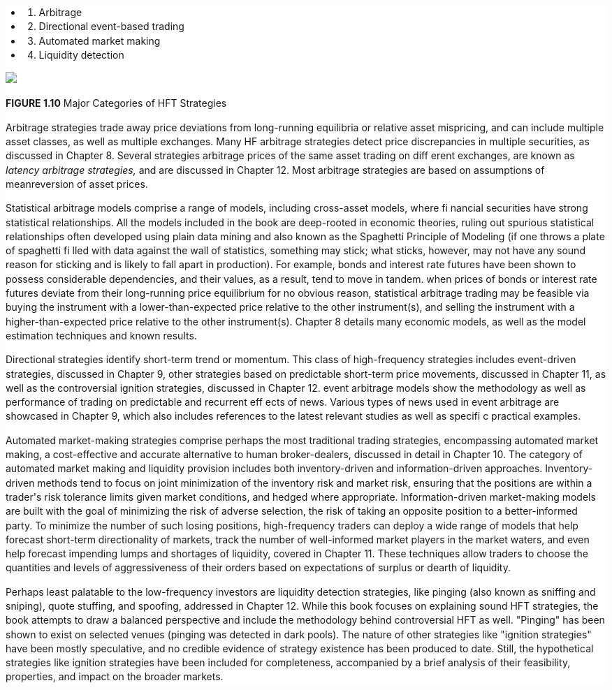 - 1. Arbitrage
- 2. Directional event-based trading
- 3. Automated market making
- 4. Liquidity detection

![](_page_15_Figure_0.jpeg)

**FIGURE 1.10** Major Categories of HFT Strategies

Arbitrage strategies trade away price deviations from long-running equilibria or relative asset mispricing, and can include multiple asset classes, as well as multiple exchanges. Many HF arbitrage strategies detect price discrepancies in multiple securities, as discussed in Chapter 8. Several strategies arbitrage prices of the same asset trading on diff erent exchanges, are known as *latency arbitrage strategies,* and are discussed in Chapter 12. Most arbitrage strategies are based on assumptions of meanreversion of asset prices.

Statistical arbitrage models comprise a range of models, including cross-asset models, where fi nancial securities have strong statistical relationships. All the models included in the book are deep-rooted in economic theories, ruling out spurious statistical relationships often developed using plain data mining and also known as the Spaghetti Principle of Modeling (if one throws a plate of spaghetti fi lled with data against the wall of statistics, something may stick; what sticks, however, may not have any sound reason for sticking and is likely to fall apart in production). For example, bonds and interest rate futures have been shown to possess considerable dependencies, and their values, as a result, tend to move in tandem. when prices of bonds or interest rate futures deviate from their long-running price equilibrium for no obvious reason, statistical arbitrage trading may be feasible via buying the instrument with a lower-than-expected price relative to the other instrument(s), and selling the instrument with a higher-than-expected price relative to the other instrument(s). Chapter 8 details many economic models, as well as the model estimation techniques and known results.

Directional strategies identify short-term trend or momentum. This class of high-frequency strategies includes event-driven strategies, discussed in Chapter 9, other strategies based on predictable short-term price movements, discussed in Chapter 11, as well as the controversial ignition strategies, discussed in Chapter 12. event arbitrage models show the methodology as well as performance of trading on predictable and recurrent eff ects of news. Various types of news used in event arbitrage are showcased in Chapter 9, which also includes references to the latest relevant studies as well as specifi c practical examples.

Automated market-making strategies comprise perhaps the most traditional trading strategies, encompassing automated market making, a cost-effective and accurate alternative to human broker-dealers, discussed in detail in Chapter 10. The category of automated market making and liquidity provision includes both inventory-driven and information-driven approaches. Inventory-driven methods tend to focus on joint minimization of the inventory risk and market risk, ensuring that the positions are within a trader's risk tolerance limits given market conditions, and hedged where appropriate. Information-driven market-making models are built with the goal of minimizing the risk of adverse selection, the risk of taking an opposite position to a better-informed party. To minimize the number of such losing positions, high-frequency traders can deploy a wide range of models that help forecast short-term directionality of markets, track the number of well-informed market players in the market waters, and even help forecast impending lumps and shortages of liquidity, covered in Chapter 11. These techniques allow traders to choose the quantities and levels of aggressiveness of their orders based on expectations of surplus or dearth of liquidity.

Perhaps least palatable to the low-frequency investors are liquidity detection strategies, like pinging (also known as sniffing and sniping), quote stuffing, and spoofing, addressed in Chapter 12. While this book focuses on explaining sound HFT strategies, the book attempts to draw a balanced perspective and include the methodology behind controversial HFT as well. "Pinging" has been shown to exist on selected venues (pinging was detected in dark pools). The nature of other strategies like "ignition strategies" have been mostly speculative, and no credible evidence of strategy existence has been produced to date. Still, the hypothetical strategies like ignition strategies have been included for completeness, accompanied by a brief analysis of their feasibility, properties, and impact on the broader markets.
